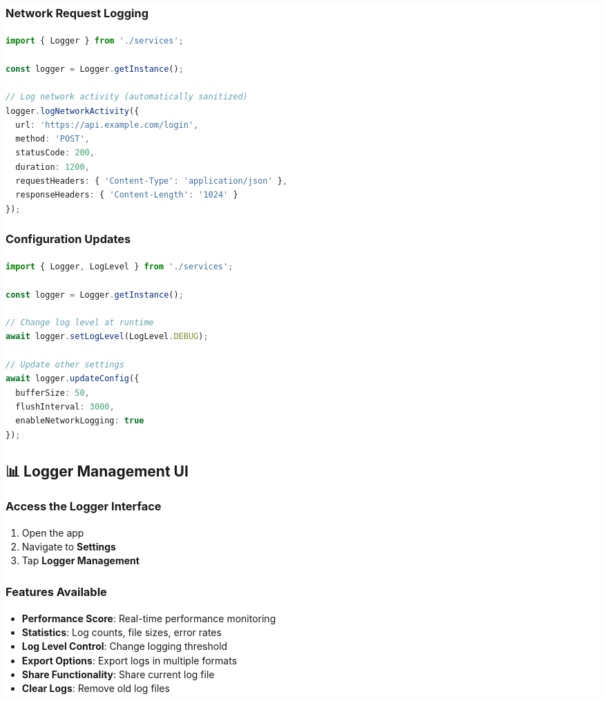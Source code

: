 ### Network Request Logging

```typescript
import { Logger } from './services';

const logger = Logger.getInstance();

// Log network activity (automatically sanitized)
logger.logNetworkActivity({
  url: 'https://api.example.com/login',
  method: 'POST',
  statusCode: 200,
  duration: 1200,
  requestHeaders: { 'Content-Type': 'application/json' },
  responseHeaders: { 'Content-Length': '1024' }
});
```

### Configuration Updates

```typescript
import { Logger, LogLevel } from './services';

const logger = Logger.getInstance();

// Change log level at runtime
await logger.setLogLevel(LogLevel.DEBUG);

// Update other settings
await logger.updateConfig({
  bufferSize: 50,
  flushInterval: 3000,
  enableNetworkLogging: true
});
```

## 📊 Logger Management UI

### Access the Logger Interface

1. Open the app
2. Navigate to **Settings**
3. Tap **Logger Management**

### Features Available

- **Performance Score**: Real-time performance monitoring
- **Statistics**: Log counts, file sizes, error rates
- **Log Level Control**: Change logging threshold
- **Export Options**: Export logs in multiple formats
- **Share Functionality**: Share current log file
- **Clear Logs**: Remove old log files
